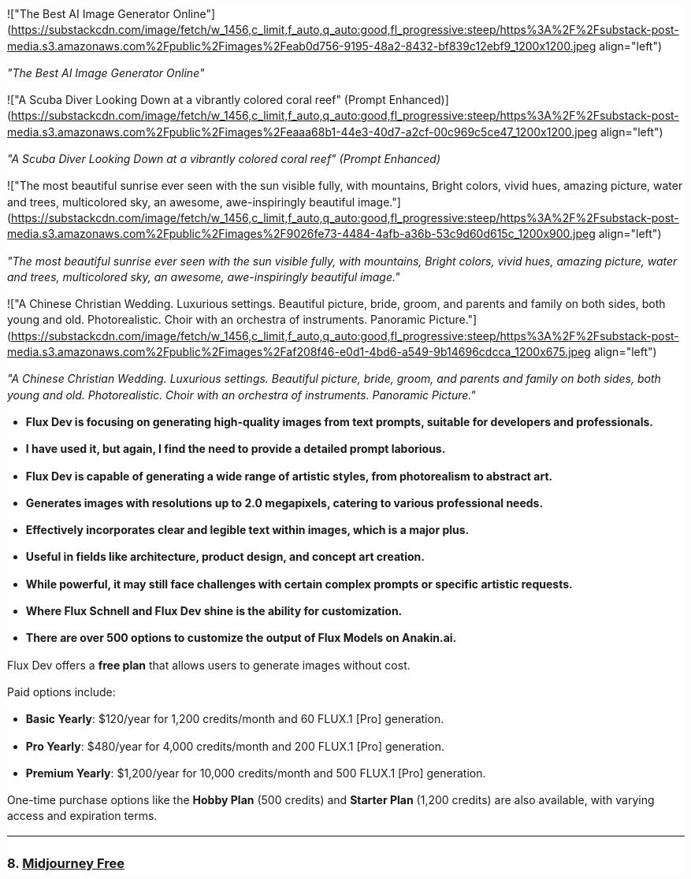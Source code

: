 !["The Best AI Image Generator Online"](https://substackcdn.com/image/fetch/w_1456,c_limit,f_auto,q_auto:good,fl_progressive:steep/https%3A%2F%2Fsubstack-post-media.s3.amazonaws.com%2Fpublic%2Fimages%2Feab0d756-9195-48a2-8432-bf839c12ebf9_1200x1200.jpeg align="left")

*"The Best AI Image Generator Online"*

!["A Scuba Diver Looking Down at a vibrantly colored coral reef" (Prompt Enhanced)](https://substackcdn.com/image/fetch/w_1456,c_limit,f_auto,q_auto:good,fl_progressive:steep/https%3A%2F%2Fsubstack-post-media.s3.amazonaws.com%2Fpublic%2Fimages%2Feaaa68b1-44e3-40d7-a2cf-00c969c5ce47_1200x1200.jpeg align="left")

*"A Scuba Diver Looking Down at a vibrantly colored coral reef" (Prompt Enhanced)*

!["The most beautiful sunrise ever seen with the sun visible fully, with mountains, Bright colors, vivid hues, amazing picture, water and trees, multicolored sky, an awesome, awe-inspiringly beautiful image."](https://substackcdn.com/image/fetch/w_1456,c_limit,f_auto,q_auto:good,fl_progressive:steep/https%3A%2F%2Fsubstack-post-media.s3.amazonaws.com%2Fpublic%2Fimages%2F9026fe73-4484-4afb-a36b-53c9d60d615c_1200x900.jpeg align="left")

*"The most beautiful sunrise ever seen with the sun visible fully, with mountains, Bright colors, vivid hues, amazing picture, water and trees, multicolored sky, an awesome, awe-inspiringly beautiful image."*

!["A Chinese Christian Wedding. Luxurious settings. Beautiful picture, bride, groom, and parents and family on both sides, both young and old. Photorealistic. Choir with an orchestra of instruments. Panoramic Picture."](https://substackcdn.com/image/fetch/w_1456,c_limit,f_auto,q_auto:good,fl_progressive:steep/https%3A%2F%2Fsubstack-post-media.s3.amazonaws.com%2Fpublic%2Fimages%2Faf208f46-e0d1-4bd6-a549-9b14696cdcca_1200x675.jpeg align="left")

*"A Chinese Christian Wedding. Luxurious settings. Beautiful picture, bride, groom, and parents and family on both sides, both young and old. Photorealistic. Choir with an orchestra of instruments. Panoramic Picture."*

* **Flux Dev is focusing on generating high-quality images from text prompts, suitable for developers and professionals.**
    
* **I have used it, but again, I find the need to provide a detailed prompt laborious.**
    
* **Flux Dev is capable of generating a wide range of artistic styles, from photorealism to abstract art.**
    
* **Generates images with resolutions up to 2.0 megapixels, catering to various professional needs.**
    
* **Effectively incorporates clear and legible text within images, which is a major plus.**
    
* **Useful in fields like architecture, product design, and concept art creation.**
    
* **While powerful, it may still face challenges with certain complex prompts or specific artistic requests.**
    
* **Where Flux Schnell and Flux Dev shine is the ability for customization.**
    
* **There are over 500 options to customize the output of Flux Models on Anakin.ai.**
    

Flux Dev offers a **free plan** that allows users to generate images without cost.

Paid options include:

* **Basic Yearly**: $120/year for 1,200 credits/month and 60 FLUX.1 \[Pro\] generation.
    
* **Pro Yearly**: $480/year for 4,000 credits/month and 200 FLUX.1 \[Pro\] generation.
    
* **Premium Yearly**: $1,200/year for 10,000 credits/month and 500 FLUX.1 \[Pro\] generation.
    

One-time purchase options like the **Hobby Plan** (500 credits) and **Starter Plan** (1,200 credits) are also available, with varying access and expiration terms.

---

### 8\. [Midjourney Free](https://www.midjourneyfree.ai/?ref=hackernoon.com)
